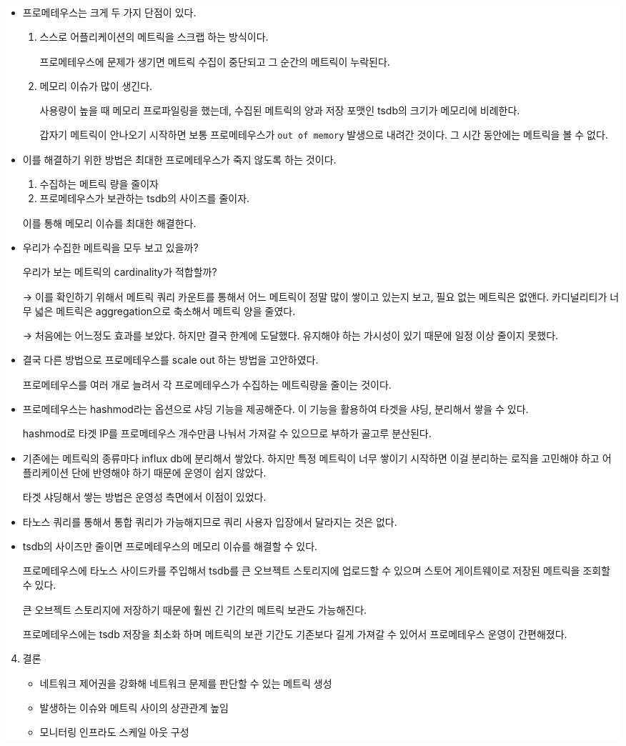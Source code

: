    - 프로메테우스는 크게 두 가지 단점이 있다.

     1. 스스로 어플리케이션의 메트릭을 스크랩 하는 방식이다.

        프로메테우스에 문제가 생기면 메트릭 수집이 중단되고 그 순간의 메트릭이 누락된다. 

     2. 메모리 이슈가 많이 생긴다.

        사용량이 높을 때 메모리 프로파일링을 했는데, 수집된 메트릭의 양과 저장 포맷인 tsdb의 크기가 메모리에 비례한다.

        갑자기 메트릭이 안나오기 시작하면 보통 프로메테우스가 `out of memory` 발생으로 내려간 것이다. 그 시간 동안에는 메트릭을 볼 수 없다. 

   - 이를 해결하기 위한 방법은 최대한 프로메테우스가 죽지 않도록 하는 것이다.

     1. 수집하는 메트릭 량을 줄이자
     2. 프로메테우스가 보관하는 tsdb의 사이즈를 줄이자. 

     이를 통해 메모리 이슈를 최대한 해결한다.

   - 우리가 수집한 메트릭을 모두 보고 있을까?

     우리가 보는 메트릭의 cardinality가 적합할까?

     → 이를 확인하기 위해서 메트릭 쿼리 카운트를 통해서 어느 메트릭이 정말 많이 쌓이고 있는지 보고, 필요 없는 메트릭은 없앤다. 카디널리티가 너무 넓은 메트릭은 aggregation으로 축소해서 메트릭 양을 줄였다. 

     → 처음에는 어느정도 효과를 보았다. 하지만 결국 한계에 도달했다. 유지해야 하는 가시성이 있기 때문에 일정 이상 줄이지 못했다.

   - 결국 다른 방법으로 프로메테우스를 scale out 하는 방법을 고안하였다.

     프로메테우스를 여러 개로 늘려서 각 프로메테우스가 수집하는 메트릭량을 줄이는 것이다. 

   - 프로메테우스는 hashmod라는 옵션으로 샤딩 기능을 제공해준다. 이 기능을 활용하여 타겟을 샤딩, 분리해서 쌓을 수 있다. 

     hashmod로 타겟 IP를 프로메테우스 개수만큼 나눠서 가져갈 수 있으므로 부하가 골고루 분산된다.

   - 기존에는 메트릭의 종류마다 influx db에 분리해서 쌓았다. 하지만 특정 메트릭이 너무 쌓이기 시작하면 이걸 분리하는 로직을 고민해야 하고 어플리케이션 단에 반영해야 하기 때문에 운영이 쉽지 않았다.

     타겟 샤딩해서 쌓는 방법은 운영성 측면에서 이점이 있었다.

   - 타노스 쿼리를 통해서 통합 쿼리가 가능해지므로 쿼리 사용자 입장에서 달라지는 것은 없다.

   - tsdb의 사이즈만 줄이면 프로메테우스의 메모리 이슈를 해결할 수 있다. 

     프로메테우스에 타노스 사이드카를 주입해서 tsdb를 큰 오브젝트 스토리지에 업로드할 수 있으며 스토어 게이트웨이로 저장된 메트릭을 조회할 수 있다.

     큰 오브젝트 스토리지에 저장하기 때문에 훨씬 긴 기간의 메트릭 보관도 가능해진다. 

     프로메테우스에는 tsdb 저장을 최소화 하며 메트릭의 보관 기간도 기존보다 길게 가져갈 수 있어서 프로메테우스 운영이 간편해졌다.

4. 결론

   - 네트워크 제어권을 강화해 네트워크 문제를 판단할 수 있는 메트릭 생성
   
   - 발생하는 이슈와 메트릭 사이의 상관관계 높임
   
   - 모니터링 인프라도 스케일 아웃 구성
